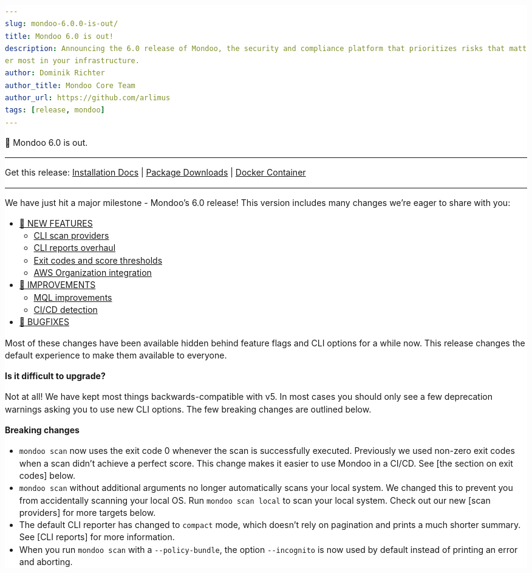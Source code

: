 ```yaml
---
slug: mondoo-6.0.0-is-out/
title: Mondoo 6.0 is out!
description: Announcing the 6.0 release of Mondoo, the security and compliance platform that prioritizes risks that matter most in your infrastructure.
author: Dominik Richter
author_title: Mondoo Core Team
author_url: https://github.com/arlimus
tags: [release, mondoo]
---
```


🥳 Mondoo 6.0 is out.

---

Get this release: [Installation Docs](/cnspec/) | [Package Downloads](https://releases.mondoo.com/mondoo/) | [Docker Container](https://hub.docker.com/r/mondoo/client)

---

We have just hit a major milestone - Mondoo’s 6.0 release! This version includes many changes we’re eager to share with you:

- [🎉 NEW FEATURES](#-new-features)
  - [CLI scan providers](#cli-scan-providers)
  - [CLI reports overhaul](#cli-reports-overhaul)
  - [Exit codes and score thresholds](#exit-codes-and-score-thresholds)
  - [AWS Organization integration](#aws-organization-integration)
- [🧹 IMPROVEMENTS](#-improvements)
  - [MQL improvements](#mql-improvements)
  - [CI/CD detection](#cicd-detection)
- [🐛 BUGFIXES](#-bugfixes)

Most of these changes have been available hidden behind feature flags and CLI options for a while now. This release changes the default experience to make them available to everyone.

**Is it difficult to upgrade?**

Not at all! We have kept most things backwards-compatible with v5. In most cases you should only see a few deprecation warnings asking you to use new CLI options. The few breaking changes are outlined below.

**Breaking changes**

- `mondoo scan` now uses the exit code 0 whenever the scan is successfully executed. Previously we used non-zero exit codes when a scan didn’t achieve a perfect score. This change makes it easier to use Mondoo in a CI/CD. See [the section on exit codes] below.
- `mondoo scan` without additional arguments no longer automatically scans your local system. We changed this to prevent you from accidentally scanning your local OS. Run `mondoo scan local` to scan your local system. Check out our new [scan providers] for more targets below.
- The default CLI reporter has changed to `compact` mode, which doesn’t rely on pagination and prints a much shorter summary. See [CLI reports] for more information.
- When you run `mondoo scan` with a `--policy-bundle`, the option `--incognito` is now used by default instead of printing an error and aborting.
